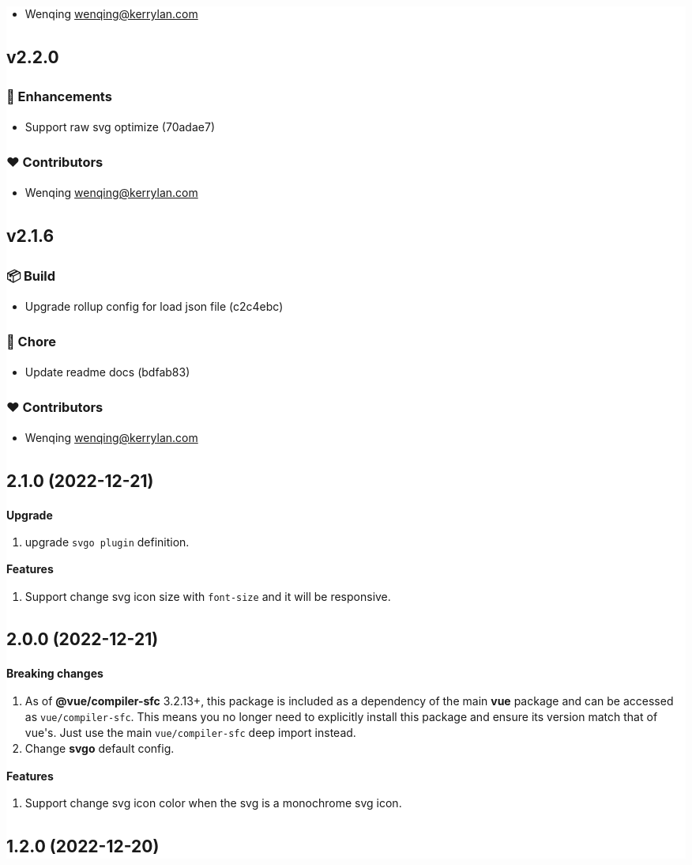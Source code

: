 - Wenqing <wenqing@kerrylan.com>

## v2.2.0


### 🚀 Enhancements

  - Support raw svg optimize (70adae7)

### ❤️  Contributors

- Wenqing <wenqing@kerrylan.com>

## v2.1.6


### 📦 Build

  - Upgrade rollup config for load json file (c2c4ebc)

### 🏡 Chore

  - Update readme docs (bdfab83)

### ❤️  Contributors

- Wenqing <wenqing@kerrylan.com>

## 2.1.0 (2022-12-21)

**Upgrade**

1. upgrade `svgo plugin` definition.

**Features**

1. Support change svg icon size with `font-size` and it will be responsive.


## 2.0.0 (2022-12-21)

**Breaking changes**

1. As of **@vue/compiler-sfc** 3.2.13+, this package is included as a dependency of the main **vue** package and can be accessed as `vue/compiler-sfc`. This means you no longer need to explicitly install this package and ensure its version match that of vue's. Just use the main `vue/compiler-sfc` deep import instead.
2. Change **svgo** default config.
   
**Features**

1. Support change svg icon color when the svg is a monochrome svg icon.

## 1.2.0 (2022-12-20)
